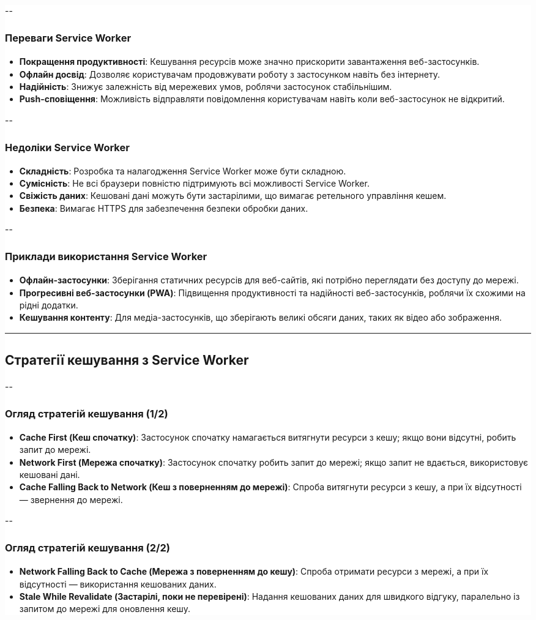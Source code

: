 --

### Переваги Service Worker

- **Покращення продуктивності**: Кешування ресурсів може значно прискорити завантаження веб-застосунків.
- **Офлайн досвід**: Дозволяє користувачам продовжувати роботу з застосунком навіть без інтернету.
- **Надійність**: Знижує залежність від мережевих умов, роблячи застосунок стабільнішим.
- **Push-сповіщення**: Можливість відправляти повідомлення користувачам навіть коли веб-застосунок не відкритий.

--

### Недоліки Service Worker

- **Складність**: Розробка та налагодження Service Worker може бути складною.
- **Сумісність**: Не всі браузери повністю підтримують всі можливості Service Worker.
- **Свіжість даних**: Кешовані дані можуть бути застарілими, що вимагає ретельного управління кешем.
- **Безпека**: Вимагає HTTPS для забезпечення безпеки обробки даних.

--

### Приклади використання Service Worker

- **Офлайн-застосунки**: Зберігання статичних ресурсів для веб-сайтів, які потрібно переглядати без доступу до мережі.
- **Прогресивні веб-застосунки (PWA)**: Підвищення продуктивності та надійності веб-застосунків, роблячи їх схожими на рідні додатки.
- **Кешування контенту**: Для медіа-застосунків, що зберігають великі обсяги даних, таких як відео або зображення.

---

## Стратегії кешування з Service Worker

--

### Огляд стратегій кешування (1/2)

- **Cache First (Кеш спочатку)**: Застосунок спочатку намагається витягнути ресурси з кешу; якщо вони відсутні, робить запит до мережі.
- **Network First (Мережа спочатку)**: Застосунок спочатку робить запит до мережі; якщо запит не вдається, використовує кешовані дані.
- **Cache Falling Back to Network (Кеш з поверненням до мережі)**: Спроба витягнути ресурси з кешу, а при їх відсутності — звернення до мережі.

--

### Огляд стратегій кешування (2/2)

- **Network Falling Back to Cache (Мережа з поверненням до кешу)**: Спроба отримати ресурси з мережі, а при їх відсутності — використання кешованих даних.
- **Stale While Revalidate (Застарілі, поки не перевірені)**: Надання кешованих даних для швидкого відгуку, паралельно із запитом до мережі для оновлення кешу.
